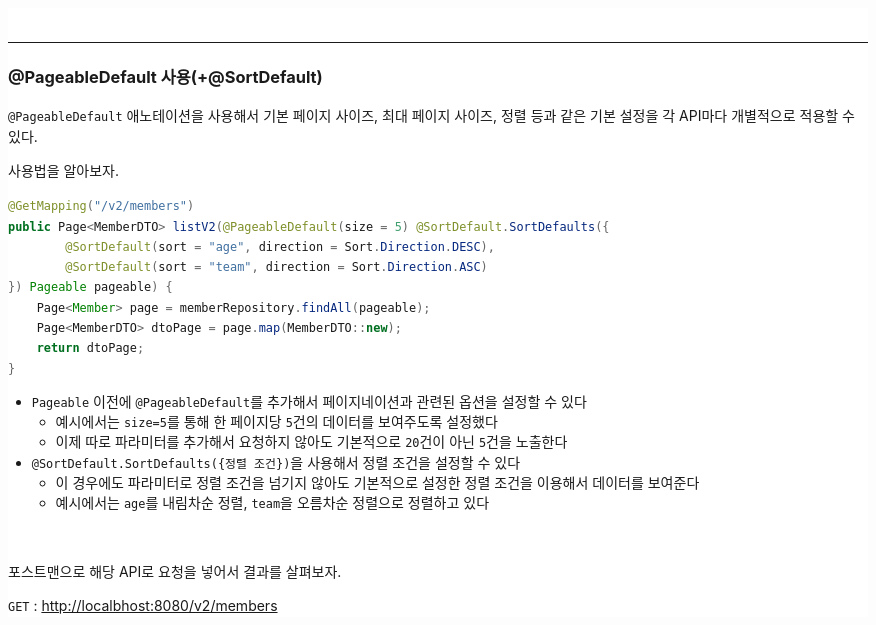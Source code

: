 <br>

---

### @PageableDefault 사용(+@SortDefault)

`@PageableDefault` 애노테이션을 사용해서 기본 페이지 사이즈, 최대 페이지 사이즈, 정렬 등과 같은 기본 설정을 각 API마다 개별적으로 적용할 수 있다.

사용법을 알아보자.

```java
@GetMapping("/v2/members")
public Page<MemberDTO> listV2(@PageableDefault(size = 5) @SortDefault.SortDefaults({
        @SortDefault(sort = "age", direction = Sort.Direction.DESC),
        @SortDefault(sort = "team", direction = Sort.Direction.ASC)
}) Pageable pageable) {
    Page<Member> page = memberRepository.findAll(pageable);
    Page<MemberDTO> dtoPage = page.map(MemberDTO::new);
    return dtoPage;
}
```

* `Pageable` 이전에 `@PageableDefault`를 추가해서 페이지네이션과 관련된 옵션을 설정할 수 있다
  * 예시에서는 `size=5`를 통해 한 페이지당 `5`건의 데이터를 보여주도록 설정했다
  * 이제 따로 파라미터를 추가해서 요청하지 않아도 기본적으로 `20`건이 아닌 `5`건을 노출한다
* `@SortDefault.SortDefaults({정렬 조건})`을 사용해서 정렬 조건을 설정할 수 있다
  * 이 경우에도 파라미터로 정렬 조건을 넘기지 않아도 기본적으로 설정한 정렬 조건을 이용해서 데이터를 보여준다
  * 예시에서는 `age`를 내림차순 정렬, `team`을 오름차순 정렬으로 정렬하고 있다

<br>

포스트맨으로 해당 API로 요청을 넣어서 결과를 살펴보자.

`GET` : [http://localbhost:8080/v2/members](http://localbhost:8080/v2/members)
